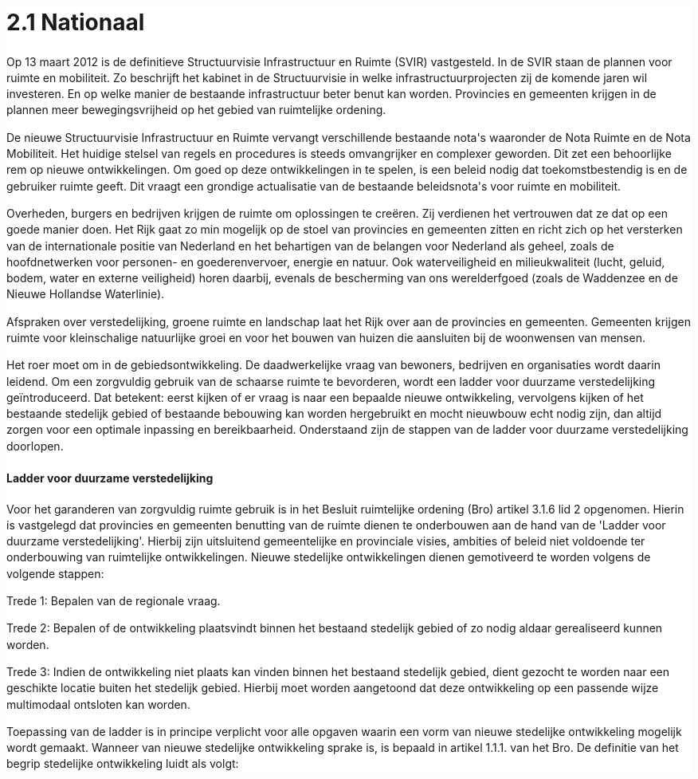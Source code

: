# 2.1 Nationaal

<span id="page-12-1"></span>Op 13 maart 2012 is de definitieve Structuurvisie Infrastructuur en Ruimte (SVIR) vastgesteld. In de SVIR staan de plannen voor ruimte en mobiliteit. Zo beschrijft het kabinet in de Structuurvisie in welke infrastructuurprojecten zij de komende jaren wil investeren. En op welke manier de bestaande infrastructuur beter benut kan worden. Provincies en gemeenten krijgen in de plannen meer bewegingsvrijheid op het gebied van ruimtelijke ordening.

De nieuwe Structuurvisie Infrastructuur en Ruimte vervangt verschillende bestaande nota's waaronder de Nota Ruimte en de Nota Mobiliteit. Het huidige stelsel van regels en procedures is steeds omvangrijker en complexer geworden. Dit zet een behoorlijke rem op nieuwe ontwikkelingen. Om goed op deze ontwikkelingen in te spelen, is een beleid nodig dat toekomstbestendig is en de gebruiker ruimte geeft. Dit vraagt een grondige actualisatie van de bestaande beleidsnota's voor ruimte en mobiliteit.

Overheden, burgers en bedrijven krijgen de ruimte om oplossingen te creëren. Zij verdienen het vertrouwen dat ze dat op een goede manier doen. Het Rijk gaat zo min mogelijk op de stoel van provincies en gemeenten zitten en richt zich op het versterken van de internationale positie van Nederland en het behartigen van de belangen voor Nederland als geheel, zoals de hoofdnetwerken voor personen- en goederenvervoer, energie en natuur. Ook waterveiligheid en milieukwaliteit (lucht, geluid, bodem, water en externe veiligheid) horen daarbij, evenals de bescherming van ons werelderfgoed (zoals de Waddenzee en de Nieuwe Hollandse Waterlinie).

Afspraken over verstedelijking, groene ruimte en landschap laat het Rijk over aan de provincies en gemeenten. Gemeenten krijgen ruimte voor kleinschalige natuurlijke groei en voor het bouwen van huizen die aansluiten bij de woonwensen van mensen.

Het roer moet om in de gebiedsontwikkeling. De daadwerkelijke vraag van bewoners, bedrijven en organisaties wordt daarin leidend. Om een zorgvuldig gebruik van de schaarse ruimte te bevorderen, wordt een ladder voor duurzame verstedelijking geïntroduceerd. Dat betekent: eerst kijken of er vraag is naar een bepaalde nieuwe ontwikkeling, vervolgens kijken of het bestaande stedelijk gebied of bestaande bebouwing kan worden hergebruikt en mocht nieuwbouw echt nodig zijn, dan altijd zorgen voor een optimale inpassing en bereikbaarheid. Onderstaand zijn de stappen van de ladder voor duurzame verstedelijking doorlopen.

#### Ladder voor duurzame verstedelijking

Voor het garanderen van zorgvuldig ruimte gebruik is in het Besluit ruimtelijke ordening (Bro) artikel 3.1.6 lid 2 opgenomen. Hierin is vastgelegd dat provincies en gemeenten benutting van de ruimte dienen te onderbouwen aan de hand van de 'Ladder voor duurzame verstedelijking'. Hierbij zijn uitsluitend gemeentelijke en provinciale visies, ambities of beleid niet voldoende ter onderbouwing van ruimtelijke ontwikkelingen. Nieuwe stedelijke ontwikkelingen dienen gemotiveerd te worden volgens de volgende stappen:

Trede 1: Bepalen van de regionale vraag.

Trede 2: Bepalen of de ontwikkeling plaatsvindt binnen het bestaand stedelijk gebied of zo nodig aldaar gerealiseerd kunnen worden.

Trede 3: Indien de ontwikkeling niet plaats kan vinden binnen het bestaand stedelijk gebied, dient gezocht te worden naar een geschikte locatie buiten het stedelijk gebied. Hierbij moet worden aangetoond dat deze ontwikkeling op een passende wijze multimodaal ontsloten kan worden.

Toepassing van de ladder is in principe verplicht voor alle opgaven waarin een vorm van nieuwe stedelijke ontwikkeling mogelijk wordt gemaakt. Wanneer van nieuwe stedelijke ontwikkeling sprake is, is bepaald in artikel 1.1.1. van het Bro. De definitie van het begrip stedelijke ontwikkeling luidt als volgt:

